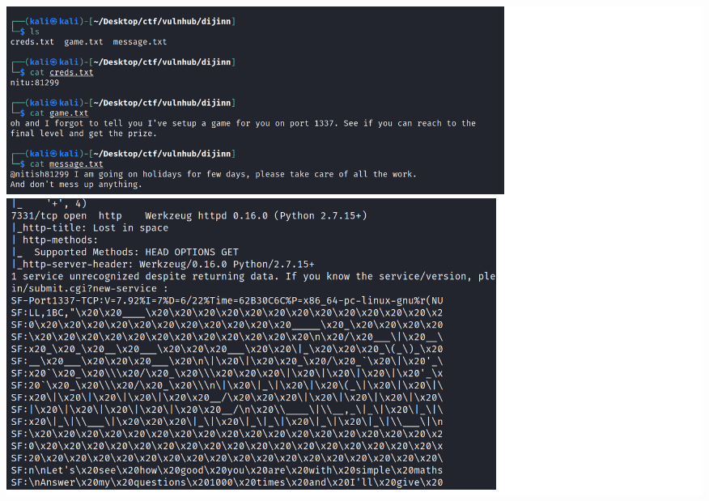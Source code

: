 <img src="diginn/media/image3.png" style="width:6.40833in;height:2.41667in" alt="(kali@ kali —/Desktop/ctf/vu1nhub/dijinn creds. txt game. txt message. txt ( kaliS kali )- [—/Desktop/ctf/vu1nhub/dijinn $ cat creds.txt nitu:81299 kaliS kali )- [—/Desktop/ctf/vu1nhub/dijinn cat game. txt oh and I forgot to tell you I&#39;ve setup a game for you on port 1337. final level and get the prize. (kaliS —/Desktop/ctf/vu1nhub/dijinn $ cat message. txt See if you can reach to the I am going on holidays for few days, please take care of all the work. And don&#39;t mess up anything. " />

<img src="diginn/media/image4.png" style="width:6.3in;height:3.75in" />
